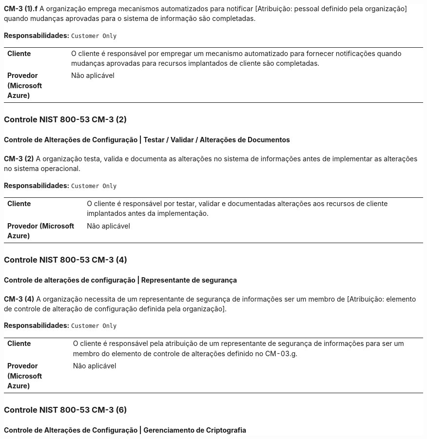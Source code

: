 **CM-3 (1).f** A organização emprega mecanismos automatizados para notificar [Atribuição: pessoal definido pela organização] quando mudanças aprovadas para o sistema de informação são completadas.

**Responsabilidades:** `Customer Only`

|||
|---|---|
| **Cliente** | O cliente é responsável por empregar um mecanismo automatizado para fornecer notificações quando mudanças aprovadas para recursos implantados de cliente são completadas. |
| **Provedor (Microsoft Azure)** | Não aplicável |


 ### <a name="nist-800-53-control-cm-3-2"></a>Controle NIST 800-53 CM-3 (2)

#### <a name="configuration-change-control--test--validate--document-changes"></a>Controle de Alterações de Configuração | Testar / Validar / Alterações de Documentos

**CM-3 (2)** A organização testa, valida e documenta as alterações no sistema de informações antes de implementar as alterações no sistema operacional.

**Responsabilidades:** `Customer Only`

|||
|---|---|
| **Cliente** | O cliente é responsável por testar, validar e documentadas alterações aos recursos de cliente implantados antes da implementação. |
| **Provedor (Microsoft Azure)** | Não aplicável |


 ### <a name="nist-800-53-control-cm-3-4"></a>Controle NIST 800-53 CM-3 (4)

#### <a name="configuration-change-control--security-representative"></a>Controle de alterações de configuração | Representante de segurança

**CM-3 (4)** A organização necessita de um representante de segurança de informações ser um membro de [Atribuição: elemento de controle de alteração de configuração definida pela organização].

**Responsabilidades:** `Customer Only`

|||
|---|---|
| **Cliente** | O cliente é responsável pela atribuição de um representante de segurança de informações para ser um membro do elemento de controle de alterações definido no CM-03.g. |
| **Provedor (Microsoft Azure)** | Não aplicável |


 ### <a name="nist-800-53-control-cm-3-6"></a>Controle NIST 800-53 CM-3 (6)

#### <a name="configuration-change-control--cryptography-management"></a>Controle de Alterações de Configuração | Gerenciamento de Criptografia

